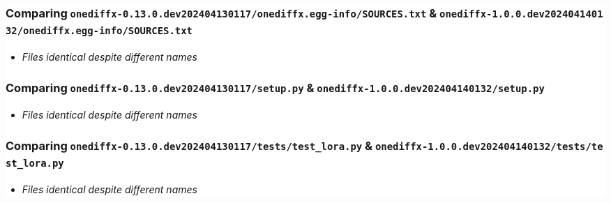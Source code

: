 ### Comparing `onediffx-0.13.0.dev202404130117/onediffx.egg-info/SOURCES.txt` & `onediffx-1.0.0.dev202404140132/onediffx.egg-info/SOURCES.txt`

 * *Files identical despite different names*

### Comparing `onediffx-0.13.0.dev202404130117/setup.py` & `onediffx-1.0.0.dev202404140132/setup.py`

 * *Files identical despite different names*

### Comparing `onediffx-0.13.0.dev202404130117/tests/test_lora.py` & `onediffx-1.0.0.dev202404140132/tests/test_lora.py`

 * *Files identical despite different names*

